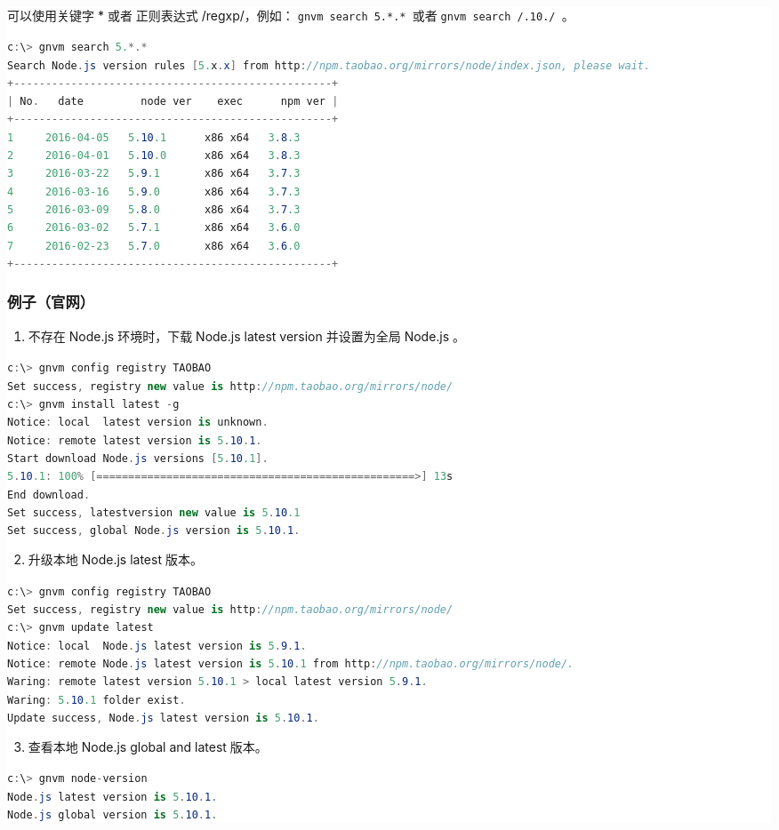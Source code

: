 可以使用关键字 * 或者 正则表达式 /regxp/，例如： `gnvm search 5.*.* `或者 `gnvm search /.10./ `。

```csharp
c:\> gnvm search 5.*.*
Search Node.js version rules [5.x.x] from http://npm.taobao.org/mirrors/node/index.json, please wait.
+--------------------------------------------------+
| No.   date         node ver    exec      npm ver |
+--------------------------------------------------+
1     2016-04-05   5.10.1      x86 x64   3.8.3
2     2016-04-01   5.10.0      x86 x64   3.8.3
3     2016-03-22   5.9.1       x86 x64   3.7.3
4     2016-03-16   5.9.0       x86 x64   3.7.3
5     2016-03-09   5.8.0       x86 x64   3.7.3
6     2016-03-02   5.7.1       x86 x64   3.6.0
7     2016-02-23   5.7.0       x86 x64   3.6.0
+--------------------------------------------------+
```

### 例子（官网）
1. 不存在 Node.js 环境时，下载 Node.js latest version 并设置为全局 Node.js 。

```csharp
c:\> gnvm config registry TAOBAO
Set success, registry new value is http://npm.taobao.org/mirrors/node/
c:\> gnvm install latest -g
Notice: local  latest version is unknown.
Notice: remote latest version is 5.10.1.
Start download Node.js versions [5.10.1].
5.10.1: 100% [==================================================>] 13s
End download.
Set success, latestversion new value is 5.10.1
Set success, global Node.js version is 5.10.1.
```

2. 升级本地 Node.js latest 版本。

```csharp
c:\> gnvm config registry TAOBAO
Set success, registry new value is http://npm.taobao.org/mirrors/node/
c:\> gnvm update latest
Notice: local  Node.js latest version is 5.9.1.
Notice: remote Node.js latest version is 5.10.1 from http://npm.taobao.org/mirrors/node/.
Waring: remote latest version 5.10.1 > local latest version 5.9.1.
Waring: 5.10.1 folder exist.
Update success, Node.js latest version is 5.10.1.
```

3. 查看本地 Node.js global and latest 版本。

```csharp
c:\> gnvm node-version
Node.js latest version is 5.10.1.
Node.js global version is 5.10.1.
```
